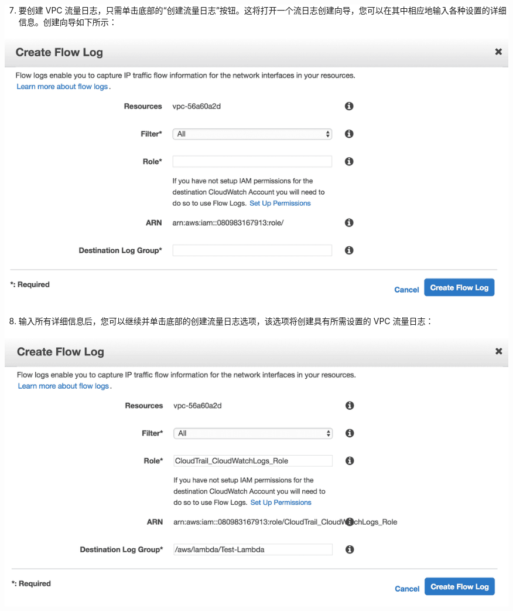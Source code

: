 7.  要创建 VPC 流量日志，只需单击底部的“创建流量日志”按钮。这将打开一个流日志创建向导，您可以在其中相应地输入各种设置的详细信息。创建向导如下所示：

![](img/6ff42f25-88e5-4c11-8f2f-9951893653e0.png)

8.  输入所有详细信息后，您可以继续并单击底部的创建流量日志选项，该选项将创建具有所需设置的 VPC 流量日志：

![](img/f657e092-032b-4488-a685-aa60fbbb6414.png)
